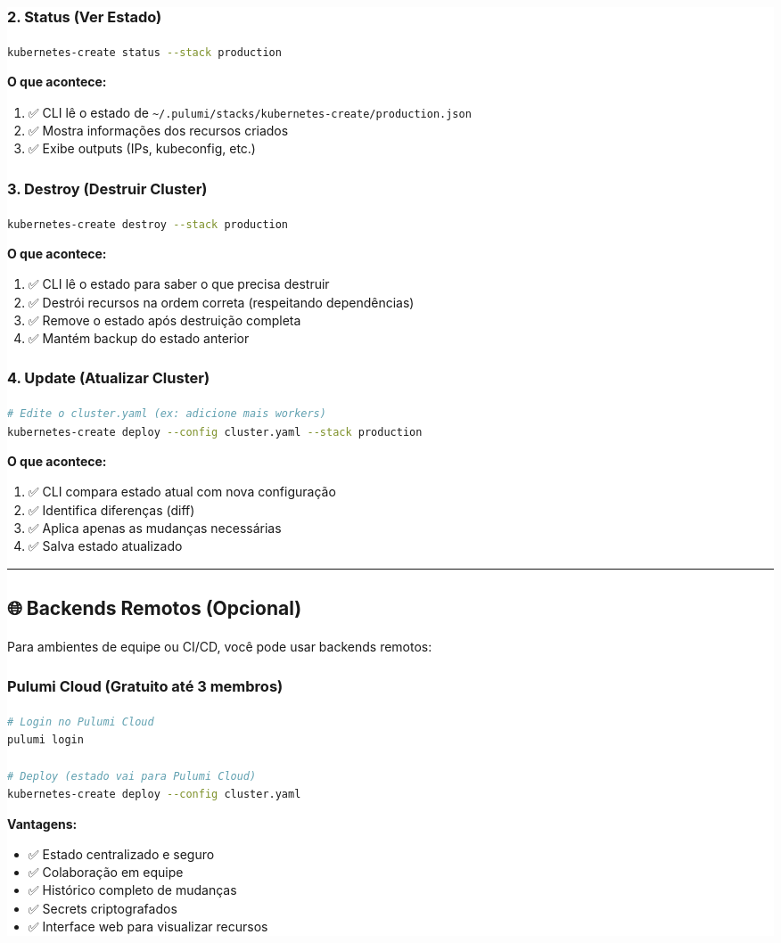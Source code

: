 ### 2. Status (Ver Estado)

```bash
kubernetes-create status --stack production
```

**O que acontece:**
1. ✅ CLI lê o estado de `~/.pulumi/stacks/kubernetes-create/production.json`
2. ✅ Mostra informações dos recursos criados
3. ✅ Exibe outputs (IPs, kubeconfig, etc.)

### 3. Destroy (Destruir Cluster)

```bash
kubernetes-create destroy --stack production
```

**O que acontece:**
1. ✅ CLI lê o estado para saber o que precisa destruir
2. ✅ Destrói recursos na ordem correta (respeitando dependências)
3. ✅ Remove o estado após destruição completa
4. ✅ Mantém backup do estado anterior

### 4. Update (Atualizar Cluster)

```bash
# Edite o cluster.yaml (ex: adicione mais workers)
kubernetes-create deploy --config cluster.yaml --stack production
```

**O que acontece:**
1. ✅ CLI compara estado atual com nova configuração
2. ✅ Identifica diferenças (diff)
3. ✅ Aplica apenas as mudanças necessárias
4. ✅ Salva estado atualizado

---

## 🌐 Backends Remotos (Opcional)

Para ambientes de equipe ou CI/CD, você pode usar backends remotos:

### Pulumi Cloud (Gratuito até 3 membros)

```bash
# Login no Pulumi Cloud
pulumi login

# Deploy (estado vai para Pulumi Cloud)
kubernetes-create deploy --config cluster.yaml
```

**Vantagens:**
- ✅ Estado centralizado e seguro
- ✅ Colaboração em equipe
- ✅ Histórico completo de mudanças
- ✅ Secrets criptografados
- ✅ Interface web para visualizar recursos
